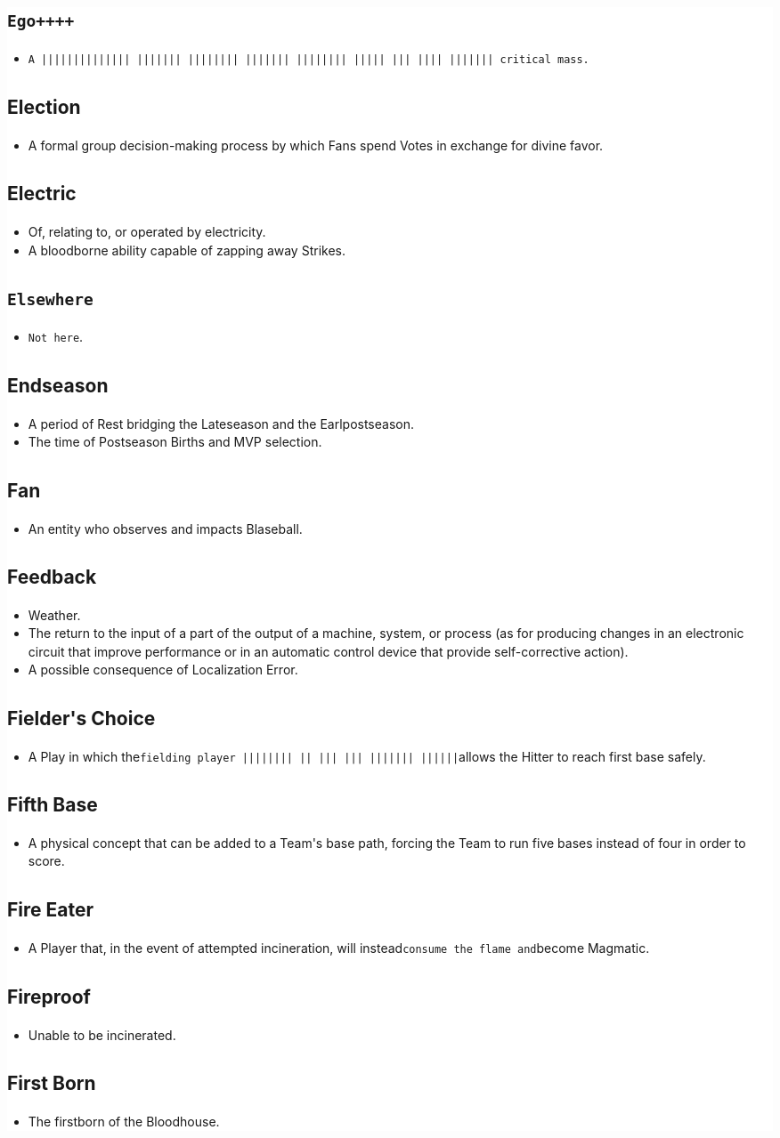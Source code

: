 ## `Ego++++`
- `A |||||||||||||| ||||||| |||||||| ||||||| |||||||| ||||| ||| |||| ||||||| critical mass.`

## Election
- A formal group decision-making process by which Fans spend Votes in exchange for divine favor.

## Electric
- Of, relating to, or operated by electricity.
- A bloodborne ability capable of zapping away Strikes.

## `Elsewhere`
- `Not here`.

## Endseason
- A period of Rest bridging the Lateseason and the Earlpostseason.
- The time of Postseason Births and MVP selection.

## Fan
- An entity who observes and impacts Blaseball.

## Feedback
- Weather.
- The return to the input of a part of the output of a machine, system, or process (as for producing changes in an electronic circuit that improve performance or in an automatic control device that provide self-corrective action).
- A possible consequence of Localization Error.

## Fielder's Choice
- A Play in which the` fielding player |||||||| || ||| ||| ||||||| |||||| `allows the Hitter to reach first base safely.

## Fifth Base
- A physical concept that can be added to a Team's base path, forcing the Team to run five bases instead of four in order to score.

## Fire Eater
- A Player that, in the event of attempted incineration, will instead` consume the flame and `become Magmatic.

## Fireproof
- Unable to be incinerated.

## First Born
- The firstborn of the Bloodhouse.

